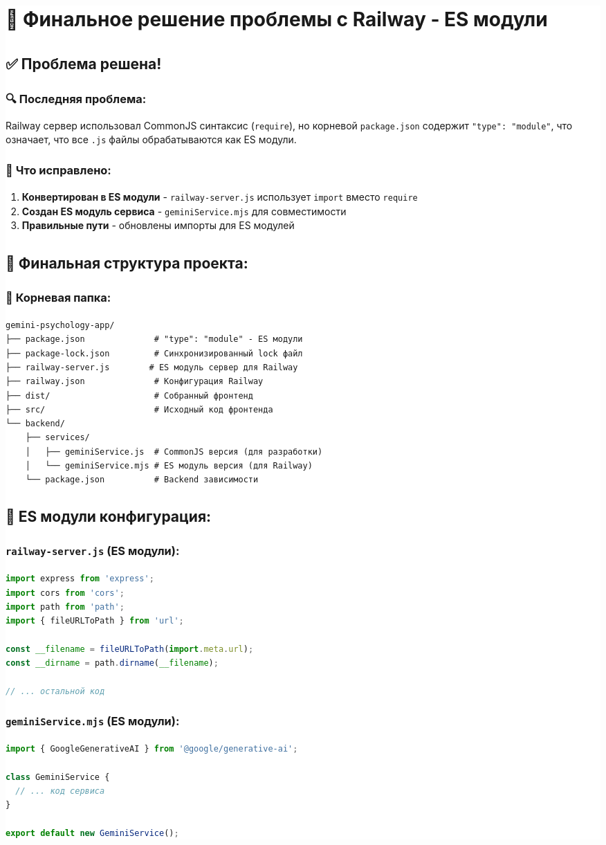 # 🎉 Финальное решение проблемы с Railway - ES модули

## ✅ Проблема решена!

### 🔍 **Последняя проблема:**
Railway сервер использовал CommonJS синтаксис (`require`), но корневой `package.json` содержит `"type": "module"`, что означает, что все `.js` файлы обрабатываются как ES модули.

### 🚀 **Что исправлено:**
1. **Конвертирован в ES модули** - `railway-server.js` использует `import` вместо `require`
2. **Создан ES модуль сервиса** - `geminiService.mjs` для совместимости
3. **Правильные пути** - обновлены импорты для ES модулей

## 🎯 **Финальная структура проекта:**

### 📁 **Корневая папка:**
```
gemini-psychology-app/
├── package.json              # "type": "module" - ES модули
├── package-lock.json         # Синхронизированный lock файл
├── railway-server.js        # ES модуль сервер для Railway
├── railway.json              # Конфигурация Railway
├── dist/                     # Собранный фронтенд
├── src/                      # Исходный код фронтенда
└── backend/
    ├── services/
    │   ├── geminiService.js  # CommonJS версия (для разработки)
    │   └── geminiService.mjs # ES модуль версия (для Railway)
    └── package.json          # Backend зависимости
```

## 🔧 **ES модули конфигурация:**

### `railway-server.js` (ES модули):
```javascript
import express from 'express';
import cors from 'cors';
import path from 'path';
import { fileURLToPath } from 'url';

const __filename = fileURLToPath(import.meta.url);
const __dirname = path.dirname(__filename);

// ... остальной код
```

### `geminiService.mjs` (ES модули):
```javascript
import { GoogleGenerativeAI } from '@google/generative-ai';

class GeminiService {
  // ... код сервиса
}

export default new GeminiService();
```
